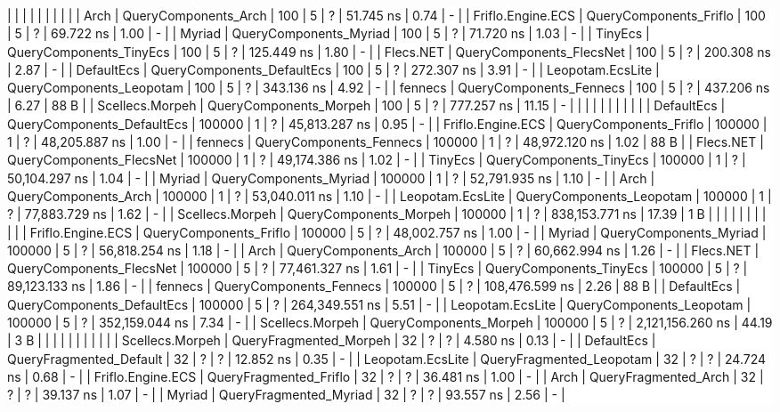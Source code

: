 |                   |                                   |          |            |           |                   |          |            | 
| Arch              | QueryComponents_Arch              | 100      | 5          | ?         |         51.745 ns |     0.74 |          - | 
| Friflo.Engine.ECS | QueryComponents_Friflo            | 100      | 5          | ?         |         69.722 ns |     1.00 |          - | 
| Myriad            | QueryComponents_Myriad            | 100      | 5          | ?         |         71.720 ns |     1.03 |          - | 
| TinyEcs           | QueryComponents_TinyEcs           | 100      | 5          | ?         |        125.449 ns |     1.80 |          - | 
| Flecs.NET         | QueryComponents_FlecsNet          | 100      | 5          | ?         |        200.308 ns |     2.87 |          - | 
| DefaultEcs        | QueryComponents_DefaultEcs        | 100      | 5          | ?         |        272.307 ns |     3.91 |          - | 
| Leopotam.EcsLite  | QueryComponents_Leopotam          | 100      | 5          | ?         |        343.136 ns |     4.92 |          - | 
| fennecs           | QueryComponents_Fennecs           | 100      | 5          | ?         |        437.206 ns |     6.27 |       88 B | 
| Scellecs.Morpeh   | QueryComponents_Morpeh            | 100      | 5          | ?         |        777.257 ns |    11.15 |          - | 
|                   |                                   |          |            |           |                   |          |            | 
| DefaultEcs        | QueryComponents_DefaultEcs        | 100000   | 1          | ?         |     45,813.287 ns |     0.95 |          - | 
| Friflo.Engine.ECS | QueryComponents_Friflo            | 100000   | 1          | ?         |     48,205.887 ns |     1.00 |          - | 
| fennecs           | QueryComponents_Fennecs           | 100000   | 1          | ?         |     48,972.120 ns |     1.02 |       88 B | 
| Flecs.NET         | QueryComponents_FlecsNet          | 100000   | 1          | ?         |     49,174.386 ns |     1.02 |          - | 
| TinyEcs           | QueryComponents_TinyEcs           | 100000   | 1          | ?         |     50,104.297 ns |     1.04 |          - | 
| Myriad            | QueryComponents_Myriad            | 100000   | 1          | ?         |     52,791.935 ns |     1.10 |          - | 
| Arch              | QueryComponents_Arch              | 100000   | 1          | ?         |     53,040.011 ns |     1.10 |          - | 
| Leopotam.EcsLite  | QueryComponents_Leopotam          | 100000   | 1          | ?         |     77,883.729 ns |     1.62 |          - | 
| Scellecs.Morpeh   | QueryComponents_Morpeh            | 100000   | 1          | ?         |    838,153.771 ns |    17.39 |        1 B | 
|                   |                                   |          |            |           |                   |          |            | 
| Friflo.Engine.ECS | QueryComponents_Friflo            | 100000   | 5          | ?         |     48,002.757 ns |     1.00 |          - | 
| Myriad            | QueryComponents_Myriad            | 100000   | 5          | ?         |     56,818.254 ns |     1.18 |          - | 
| Arch              | QueryComponents_Arch              | 100000   | 5          | ?         |     60,662.994 ns |     1.26 |          - | 
| Flecs.NET         | QueryComponents_FlecsNet          | 100000   | 5          | ?         |     77,461.327 ns |     1.61 |          - | 
| TinyEcs           | QueryComponents_TinyEcs           | 100000   | 5          | ?         |     89,123.133 ns |     1.86 |          - | 
| fennecs           | QueryComponents_Fennecs           | 100000   | 5          | ?         |    108,476.599 ns |     2.26 |       88 B | 
| DefaultEcs        | QueryComponents_DefaultEcs        | 100000   | 5          | ?         |    264,349.551 ns |     5.51 |          - | 
| Leopotam.EcsLite  | QueryComponents_Leopotam          | 100000   | 5          | ?         |    352,159.044 ns |     7.34 |          - | 
| Scellecs.Morpeh   | QueryComponents_Morpeh            | 100000   | 5          | ?         |  2,121,156.260 ns |    44.19 |        3 B | 
|                   |                                   |          |            |           |                   |          |            | 
| Scellecs.Morpeh   | QueryFragmented_Morpeh            | 32       | ?          | ?         |          4.580 ns |     0.13 |          - | 
| DefaultEcs        | QueryFragmented_Default           | 32       | ?          | ?         |         12.852 ns |     0.35 |          - | 
| Leopotam.EcsLite  | QueryFragmented_Leopotam          | 32       | ?          | ?         |         24.724 ns |     0.68 |          - | 
| Friflo.Engine.ECS | QueryFragmented_Friflo            | 32       | ?          | ?         |         36.481 ns |     1.00 |          - | 
| Arch              | QueryFragmented_Arch              | 32       | ?          | ?         |         39.137 ns |     1.07 |          - | 
| Myriad            | QueryFragmented_Myriad            | 32       | ?          | ?         |         93.557 ns |     2.56 |          - | 